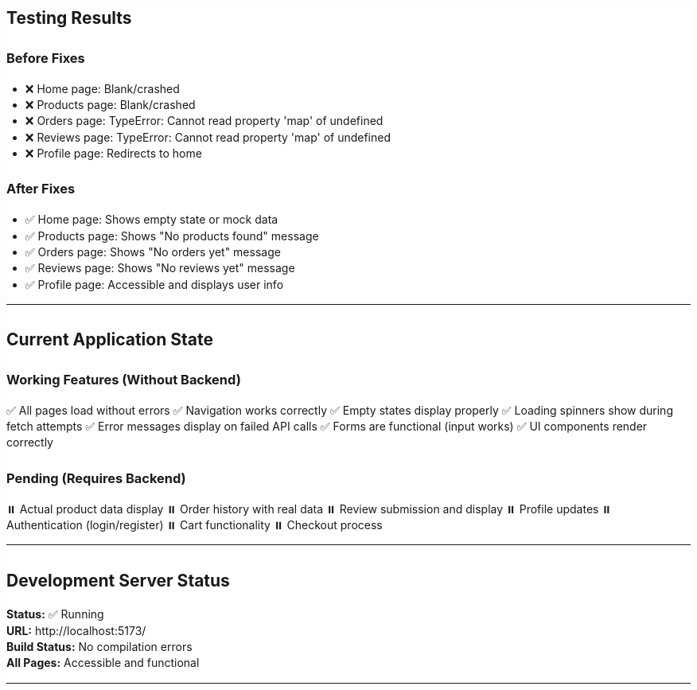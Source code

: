 
## Testing Results

### Before Fixes

- ❌ Home page: Blank/crashed
- ❌ Products page: Blank/crashed
- ❌ Orders page: TypeError: Cannot read property 'map' of undefined
- ❌ Reviews page: TypeError: Cannot read property 'map' of undefined
- ❌ Profile page: Redirects to home

### After Fixes

- ✅ Home page: Shows empty state or mock data
- ✅ Products page: Shows "No products found" message
- ✅ Orders page: Shows "No orders yet" message
- ✅ Reviews page: Shows "No reviews yet" message
- ✅ Profile page: Accessible and displays user info

---

## Current Application State

### Working Features (Without Backend)

✅ All pages load without errors
✅ Navigation works correctly
✅ Empty states display properly
✅ Loading spinners show during fetch attempts
✅ Error messages display on failed API calls
✅ Forms are functional (input works)
✅ UI components render correctly

### Pending (Requires Backend)

⏸️ Actual product data display
⏸️ Order history with real data
⏸️ Review submission and display
⏸️ Profile updates
⏸️ Authentication (login/register)
⏸️ Cart functionality
⏸️ Checkout process

---

## Development Server Status

**Status:** ✅ Running  
**URL:** http://localhost:5173/  
**Build Status:** No compilation errors  
**All Pages:** Accessible and functional

---